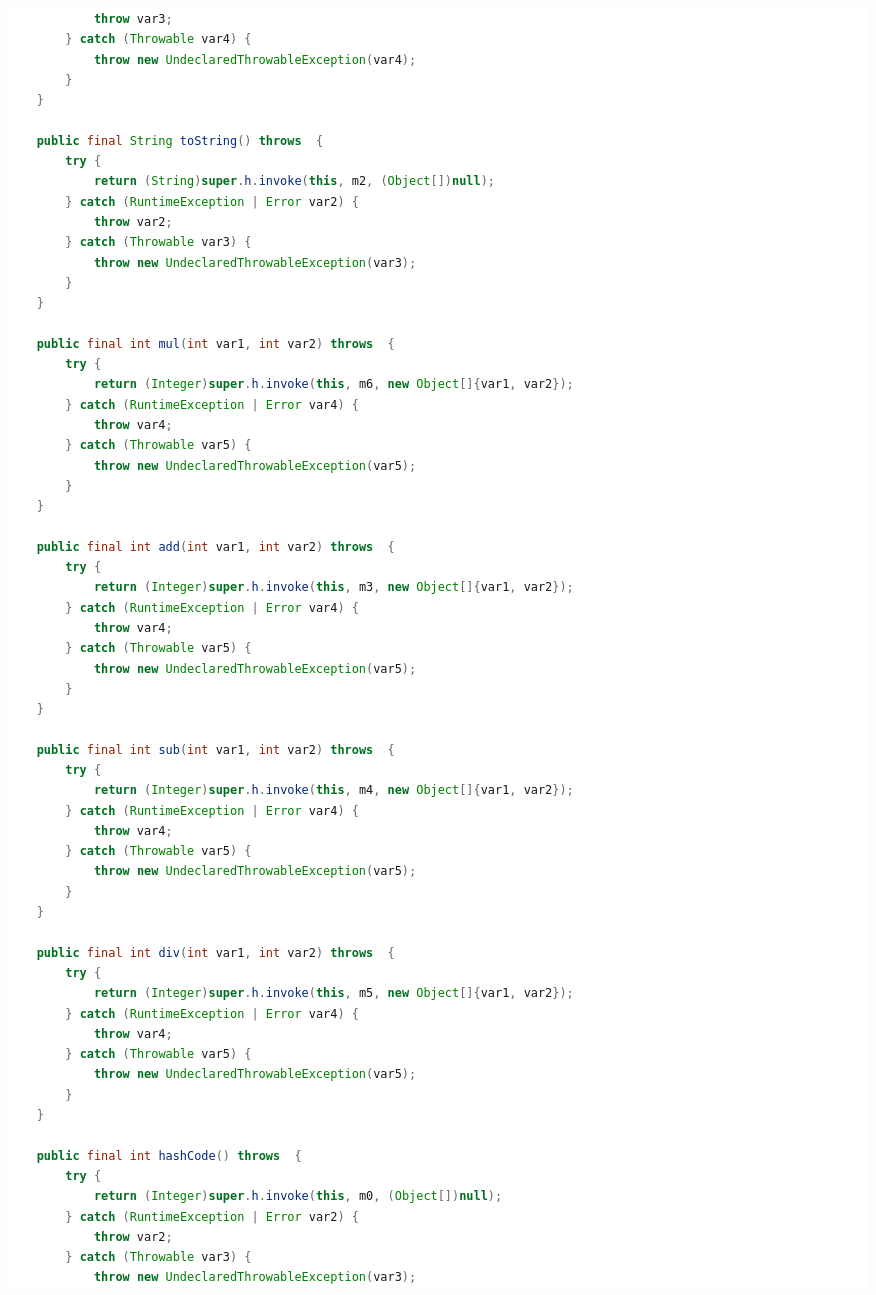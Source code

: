 ```java
            throw var3;
        } catch (Throwable var4) {
            throw new UndeclaredThrowableException(var4);
        }
    }

    public final String toString() throws  {
        try {
            return (String)super.h.invoke(this, m2, (Object[])null);
        } catch (RuntimeException | Error var2) {
            throw var2;
        } catch (Throwable var3) {
            throw new UndeclaredThrowableException(var3);
        }
    }

    public final int mul(int var1, int var2) throws  {
        try {
            return (Integer)super.h.invoke(this, m6, new Object[]{var1, var2});
        } catch (RuntimeException | Error var4) {
            throw var4;
        } catch (Throwable var5) {
            throw new UndeclaredThrowableException(var5);
        }
    }

    public final int add(int var1, int var2) throws  {
        try {
            return (Integer)super.h.invoke(this, m3, new Object[]{var1, var2});
        } catch (RuntimeException | Error var4) {
            throw var4;
        } catch (Throwable var5) {
            throw new UndeclaredThrowableException(var5);
        }
    }

    public final int sub(int var1, int var2) throws  {
        try {
            return (Integer)super.h.invoke(this, m4, new Object[]{var1, var2});
        } catch (RuntimeException | Error var4) {
            throw var4;
        } catch (Throwable var5) {
            throw new UndeclaredThrowableException(var5);
        }
    }

    public final int div(int var1, int var2) throws  {
        try {
            return (Integer)super.h.invoke(this, m5, new Object[]{var1, var2});
        } catch (RuntimeException | Error var4) {
            throw var4;
        } catch (Throwable var5) {
            throw new UndeclaredThrowableException(var5);
        }
    }

    public final int hashCode() throws  {
        try {
            return (Integer)super.h.invoke(this, m0, (Object[])null);
        } catch (RuntimeException | Error var2) {
            throw var2;
        } catch (Throwable var3) {
            throw new UndeclaredThrowableException(var3);
```